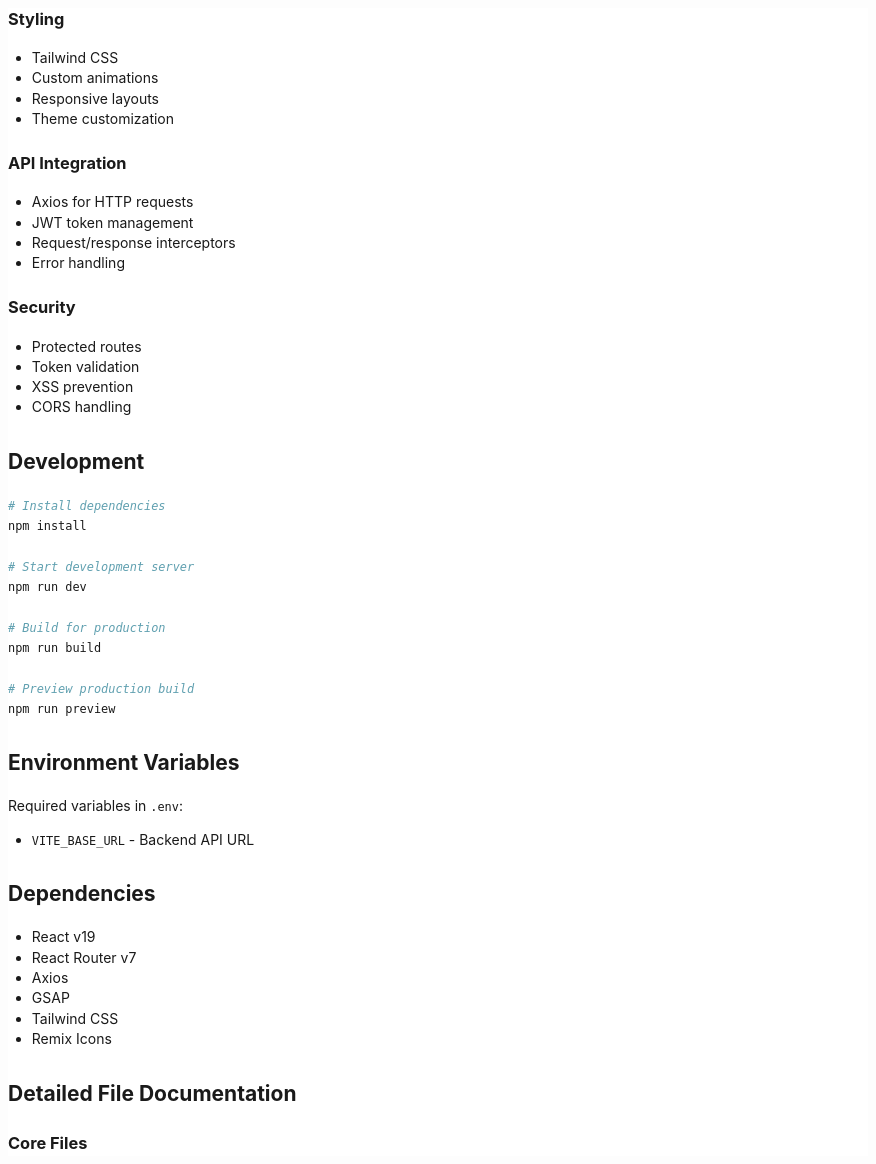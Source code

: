 ### Styling
- Tailwind CSS
- Custom animations
- Responsive layouts
- Theme customization

### API Integration
- Axios for HTTP requests
- JWT token management
- Request/response interceptors
- Error handling

### Security
- Protected routes
- Token validation
- XSS prevention
- CORS handling

## Development

```bash
# Install dependencies
npm install

# Start development server
npm run dev

# Build for production
npm run build

# Preview production build
npm run preview
```

## Environment Variables
Required variables in `.env`:
- `VITE_BASE_URL` - Backend API URL

## Dependencies
- React v19
- React Router v7
- Axios
- GSAP
- Tailwind CSS
- Remix Icons

## Detailed File Documentation

### Core Files
